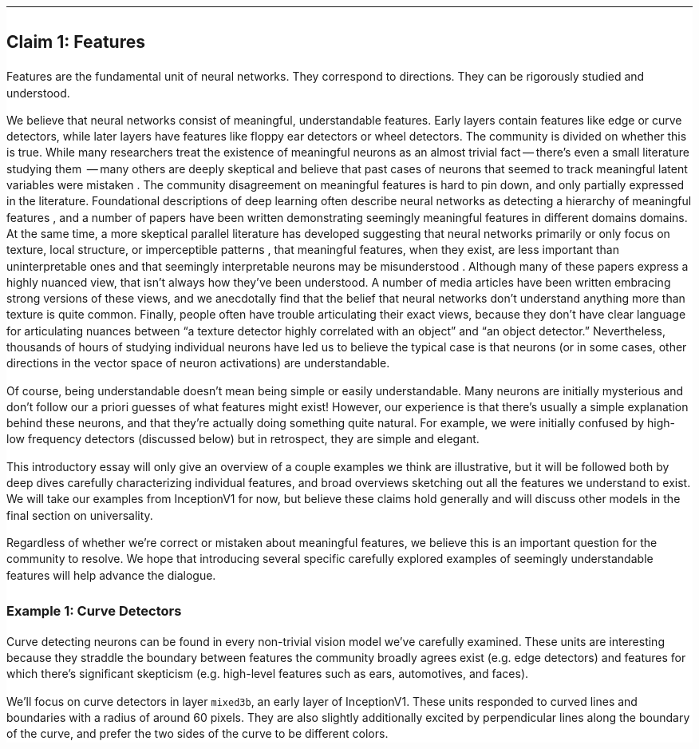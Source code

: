 * * *

## Claim 1: Features

Features are the fundamental unit of neural networks. They correspond to directions. They can be rigorously studied and understood.

We believe that neural networks consist of meaningful, understandable features. Early layers contain features like edge or curve detectors, while later layers have features like floppy ear detectors or wheel detectors. The community is divided on whether this is true. While many researchers treat the existence of meaningful neurons as an almost trivial fact — there’s even a small literature studying them  — many others are deeply skeptical and believe that past cases of neurons that seemed to track meaningful latent variables were mistaken . The community disagreement on meaningful features is hard to pin down, and only partially expressed in the literature. Foundational descriptions of deep learning often describe neural networks as detecting a hierarchy of meaningful features , and a number of papers have been written demonstrating seemingly meaningful features in different domains domains. At the same time, a more skeptical parallel literature has developed suggesting that neural networks primarily or only focus on texture, local structure, or imperceptible patterns , that meaningful features, when they exist, are less important than uninterpretable ones  and that seemingly interpretable neurons may be misunderstood . Although many of these papers express a highly nuanced view, that isn’t always how they’ve been understood. A number of media articles have been written embracing strong versions of these views, and we anecdotally find that the belief that neural networks don’t understand anything more than texture is quite common. Finally, people often have trouble articulating their exact views, because they don’t have clear language for articulating nuances between “a texture detector highly correlated with an object” and “an object detector.” Nevertheless, thousands of hours of studying individual neurons have led us to believe the typical case is that neurons (or in some cases, other directions in the vector space of neuron activations) are understandable.

Of course, being understandable doesn’t mean being simple or easily understandable. Many neurons are initially mysterious and don’t follow our a priori guesses of what features might exist! However, our experience is that there’s usually a simple explanation behind these neurons, and that they’re actually doing something quite natural. For example, we were initially confused by high-low frequency detectors (discussed below) but in retrospect, they are simple and elegant.

This introductory essay will only give an overview of a couple examples we think are illustrative, but it will be followed both by deep dives carefully characterizing individual features, and broad overviews sketching out all the features we understand to exist. We will take our examples from InceptionV1 for now, but believe these claims hold generally and will discuss other models in the final section on universality.

Regardless of whether we’re correct or mistaken about meaningful features, we believe this is an important question for the community to resolve. We hope that introducing several specific carefully explored examples of seemingly understandable features will help advance the dialogue.

### Example 1: Curve Detectors

Curve detecting neurons can be found in every non-trivial vision model we’ve carefully examined. These units are interesting because they straddle the boundary between features the community broadly agrees exist (e.g. edge detectors) and features for which there’s significant skepticism (e.g. high-level features such as ears, automotives, and faces).

We’ll focus on curve detectors in layer `mixed3b`, an early layer of InceptionV1. These units responded to curved lines and boundaries with a radius of around 60 pixels. They are also slightly additionally excited by perpendicular lines along the boundary of the curve, and prefer the two sides of the curve to be different colors.
